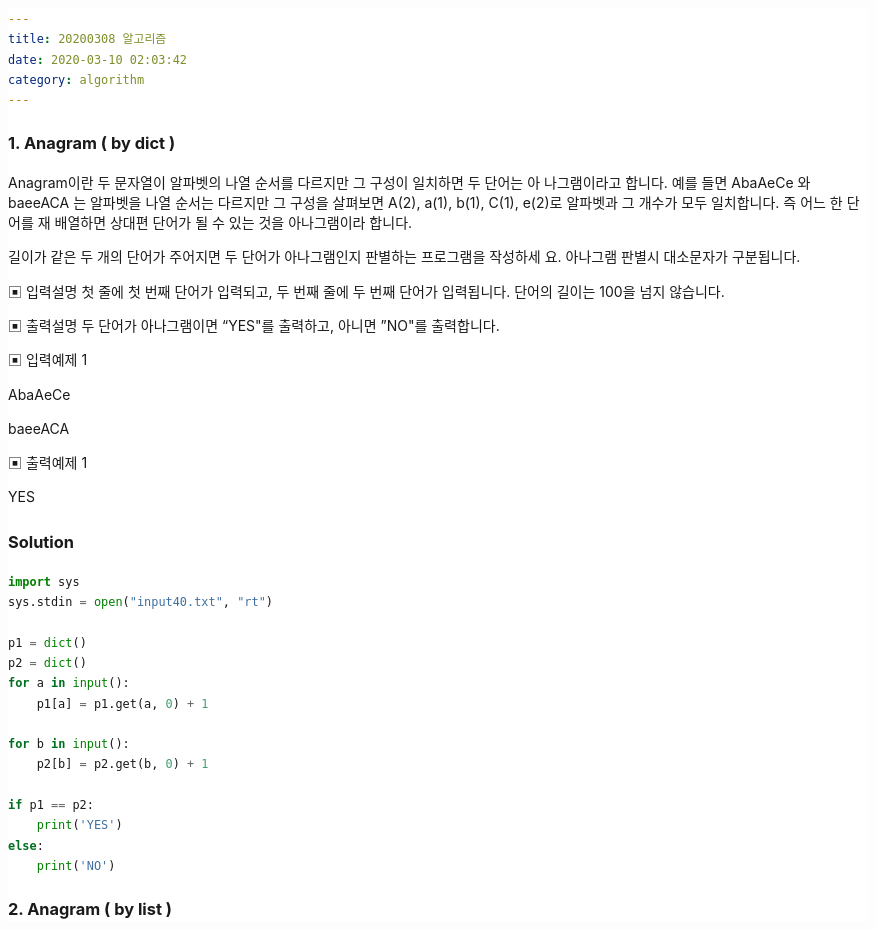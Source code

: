 ```yaml
---
title: 20200308 알고리즘
date: 2020-03-10 02:03:42
category: algorithm
---
```


### 1. Anagram ( by dict )

Anagram이란 두 문자열이 알파벳의 나열 순서를 다르지만 그 구성이 일치하면 두 단어는 아 나그램이라고 합니다.
 예를 들면 AbaAeCe 와 baeeACA 는 알파벳을 나열 순서는 다르지만 그 구성을 살펴보면 A(2), a(1), b(1), C(1), e(2)로 알파벳과 그 개수가 모두 일치합니다. 즉 어느 한 단어를 재 배열하면 상대편 단어가 될 수 있는 것을 아나그램이라 합니다.

길이가 같은 두 개의 단어가 주어지면 두 단어가 아나그램인지 판별하는 프로그램을 작성하세 요. 아나그램 판별시 대소문자가 구분됩니다.

▣ 입력설명
 첫 줄에 첫 번째 단어가 입력되고, 두 번째 줄에 두 번째 단어가 입력됩니다. 단어의 길이는 100을 넘지 않습니다.

▣ 출력설명
 두 단어가 아나그램이면 “YES"를 출력하고, 아니면 ”NO"를 출력합니다.

▣ 입력예제 1 

AbaAeCe 

baeeACA

▣ 출력예제 1

YES

### Solution

```python
import sys
sys.stdin = open("input40.txt", "rt")

p1 = dict()
p2 = dict()
for a in input():
    p1[a] = p1.get(a, 0) + 1

for b in input():
    p2[b] = p2.get(b, 0) + 1

if p1 == p2:
    print('YES')
else:
    print('NO')
```



### 2. Anagram ( by list )
